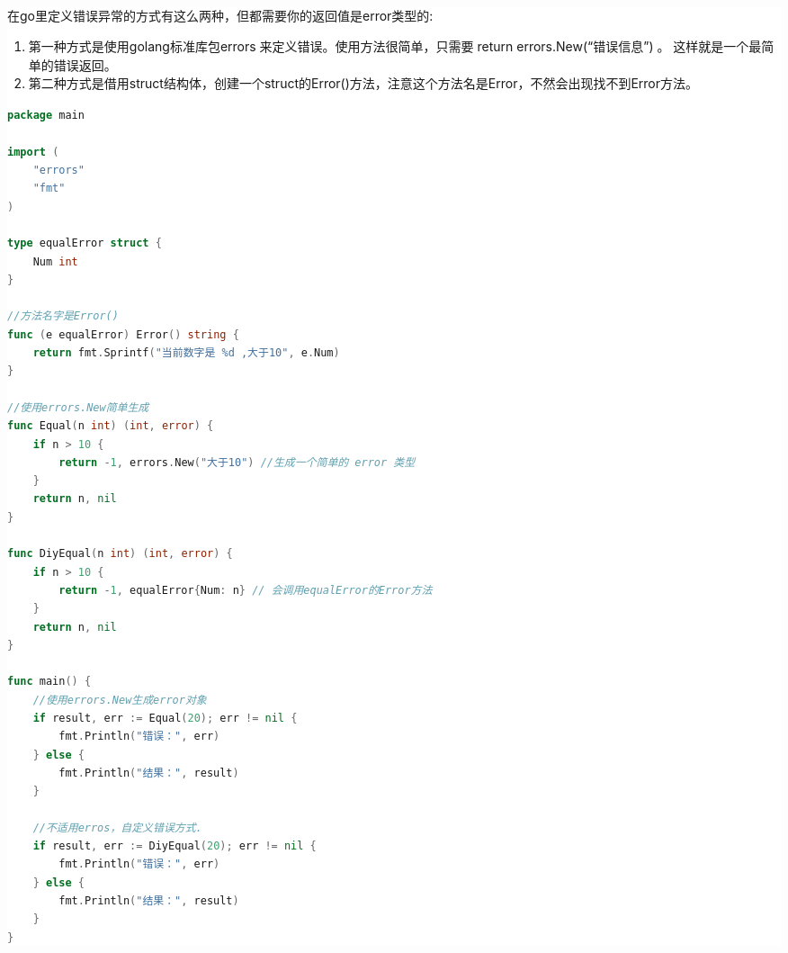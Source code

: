在go里定义错误异常的方式有这么两种，但都需要你的返回值是error类型的:

1. 第一种方式是使用golang标准库包errors 来定义错误。使用方法很简单，只需要 return errors.New(“错误信息”) 。 这样就是一个最简单的错误返回。
2. 第二种方式是借用struct结构体，创建一个struct的Error()方法，注意这个方法名是Error，不然会出现找不到Error方法。

```go
package main

import (
    "errors"
    "fmt"
)

type equalError struct {
    Num int
}

//方法名字是Error()
func (e equalError) Error() string {
    return fmt.Sprintf("当前数字是 %d ,大于10", e.Num)
}

//使用errors.New简单生成
func Equal(n int) (int, error) {
    if n > 10 {
        return -1, errors.New("大于10") //生成一个简单的 error 类型
    }
    return n, nil
}

func DiyEqual(n int) (int, error) {
    if n > 10 {
        return -1, equalError{Num: n} // 会调用equalError的Error方法
    }
    return n, nil
}

func main() {
    //使用errors.New生成error对象
    if result, err := Equal(20); err != nil {
        fmt.Println("错误：", err)
    } else {
        fmt.Println("结果：", result)
    }

    //不适用erros，自定义错误方式.
    if result, err := DiyEqual(20); err != nil {
        fmt.Println("错误：", err)
    } else {
        fmt.Println("结果：", result)
    }
}
```
